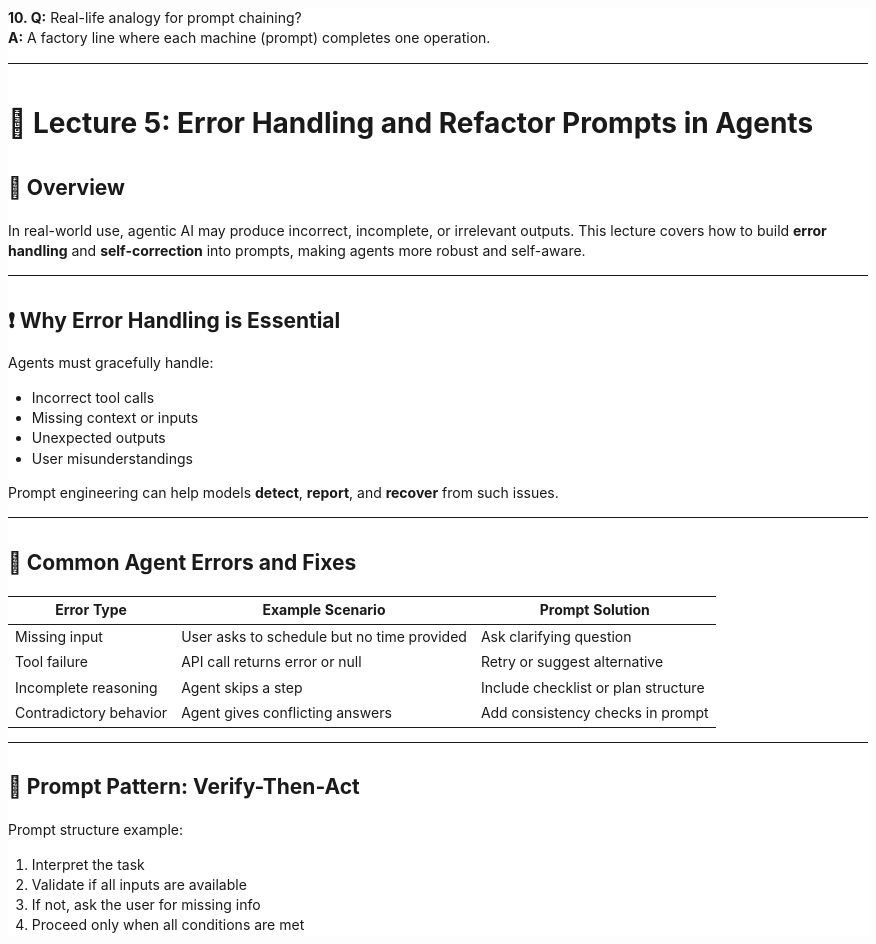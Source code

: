 **10. Q:** Real-life analogy for prompt chaining?  
**A:** A factory line where each machine (prompt) completes one operation.

---

# 📘 Lecture 5: Error Handling and Refactor Prompts in Agents

## 🎯 Overview

In real-world use, agentic AI may produce incorrect, incomplete, or irrelevant outputs. This lecture covers how to build **error handling** and **self-correction** into prompts, making agents more robust and self-aware.

---

## ❗ Why Error Handling is Essential

Agents must gracefully handle:

- Incorrect tool calls
- Missing context or inputs
- Unexpected outputs
- User misunderstandings

Prompt engineering can help models **detect**, **report**, and **recover** from such issues.

---

## 🔁 Common Agent Errors and Fixes

| Error Type               | Example Scenario                           | Prompt Solution                            |
|--------------------------|--------------------------------------------|---------------------------------------------|
| Missing input            | User asks to schedule but no time provided| Ask clarifying question                     |
| Tool failure             | API call returns error or null             | Retry or suggest alternative                |
| Incomplete reasoning     | Agent skips a step                         | Include checklist or plan structure         |
| Contradictory behavior   | Agent gives conflicting answers            | Add consistency checks in prompt            |

---

## 🧠 Prompt Pattern: Verify-Then-Act

Prompt structure example:

1. Interpret the task  
2. Validate if all inputs are available  
3. If not, ask the user for missing info  
4. Proceed only when all conditions are met
